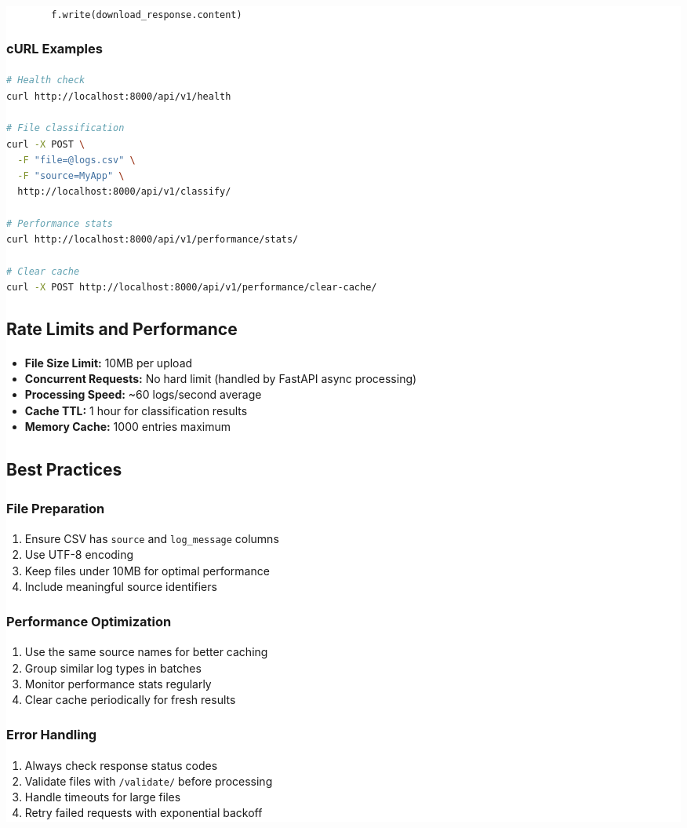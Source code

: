 ```python
        f.write(download_response.content)
```

### cURL Examples

```bash
# Health check
curl http://localhost:8000/api/v1/health

# File classification
curl -X POST \
  -F "file=@logs.csv" \
  -F "source=MyApp" \
  http://localhost:8000/api/v1/classify/

# Performance stats
curl http://localhost:8000/api/v1/performance/stats/

# Clear cache
curl -X POST http://localhost:8000/api/v1/performance/clear-cache/
```

## Rate Limits and Performance

- **File Size Limit:** 10MB per upload
- **Concurrent Requests:** No hard limit (handled by FastAPI async processing)
- **Processing Speed:** ~60 logs/second average
- **Cache TTL:** 1 hour for classification results
- **Memory Cache:** 1000 entries maximum

## Best Practices

### File Preparation
1. Ensure CSV has `source` and `log_message` columns
2. Use UTF-8 encoding
3. Keep files under 10MB for optimal performance
4. Include meaningful source identifiers

### Performance Optimization
1. Use the same source names for better caching
2. Group similar log types in batches
3. Monitor performance stats regularly
4. Clear cache periodically for fresh results

### Error Handling
1. Always check response status codes
2. Validate files with `/validate/` before processing
3. Handle timeouts for large files
4. Retry failed requests with exponential backoff
